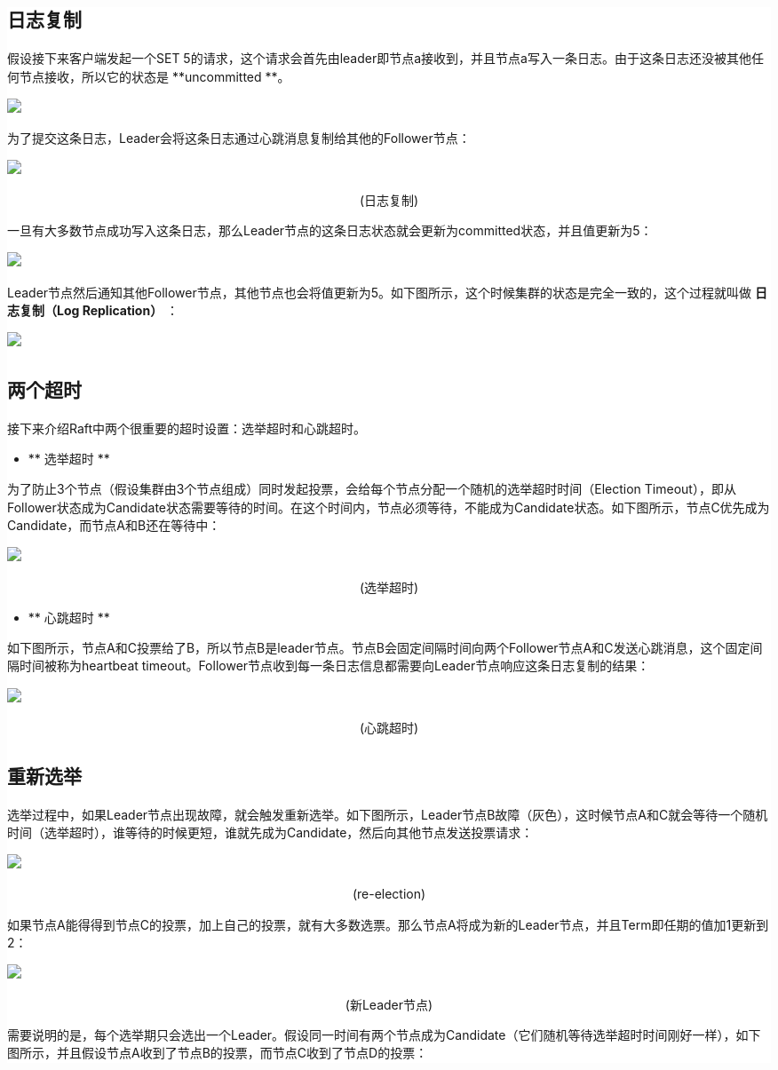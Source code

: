 ## 日志复制

假设接下来客户端发起一个SET 5的请求，这个请求会首先由leader即节点a接收到，并且节点a写入一条日志。由于这条日志还没被其他任何节点接收，所以它的状态是 **uncommitted **。

![](https://upload-images.jianshu.io/upload_images/6918995-04c9801c50c112bc.png?imageMogr2/auto-orient/strip|imageView2/2/w/1200/format/webp)

为了提交这条日志，Leader会将这条日志通过心跳消息复制给其他的Follower节点：

![](https://upload-images.jianshu.io/upload_images/6918995-a43dd619b19bce4d.png?imageMogr2/auto-orient/strip|imageView2/2/w/1200/format/webp)
<center>(日志复制)</center>

一旦有大多数节点成功写入这条日志，那么Leader节点的这条日志状态就会更新为committed状态，并且值更新为5：

![](https://upload-images.jianshu.io/upload_images/6918995-b18e5a4e1436d6e8.png?imageMogr2/auto-orient/strip|imageView2/2/w/1200/format/webp)

Leader节点然后通知其他Follower节点，其他节点也会将值更新为5。如下图所示，这个时候集群的状态是完全一致的，这个过程就叫做 **日志复制（Log Replication）** ：

![](https://upload-images.jianshu.io/upload_images/6918995-edee58829eb2a95d.png?imageMogr2/auto-orient/strip|imageView2/2/w/1200/format/webp)

## 两个超时

接下来介绍Raft中两个很重要的超时设置：选举超时和心跳超时。

- ** 选举超时 **

为了防止3个节点（假设集群由3个节点组成）同时发起投票，会给每个节点分配一个随机的选举超时时间（Election Timeout），即从Follower状态成为Candidate状态需要等待的时间。在这个时间内，节点必须等待，不能成为Candidate状态。如下图所示，节点C优先成为Candidate，而节点A和B还在等待中：

![](https://upload-images.jianshu.io/upload_images/6918995-1345e2a7d39d6d81.jpg?imageMogr2/auto-orient/strip|imageView2/2/w/1200/format/webp)
<center>(选举超时)</center>

- ** 心跳超时 **

如下图所示，节点A和C投票给了B，所以节点B是leader节点。节点B会固定间隔时间向两个Follower节点A和C发送心跳消息，这个固定间隔时间被称为heartbeat timeout。Follower节点收到每一条日志信息都需要向Leader节点响应这条日志复制的结果：

![](https://upload-images.jianshu.io/upload_images/6918995-be3a2962db076e09.png?imageMogr2/auto-orient/strip|imageView2/2/w/1200/format/webp)
<center>(心跳超时)</center>

## 重新选举

选举过程中，如果Leader节点出现故障，就会触发重新选举。如下图所示，Leader节点B故障（灰色），这时候节点A和C就会等待一个随机时间（选举超时），谁等待的时候更短，谁就先成为Candidate，然后向其他节点发送投票请求：

![](https://upload-images.jianshu.io/upload_images/6918995-50dc62add86a5446.png?imageMogr2/auto-orient/strip|imageView2/2/w/1200/format/webp)
<center>(re-election)</center>

如果节点A能得得到节点C的投票，加上自己的投票，就有大多数选票。那么节点A将成为新的Leader节点，并且Term即任期的值加1更新到2：

![](https://upload-images.jianshu.io/upload_images/6918995-476b2b574b58cb02.png?imageMogr2/auto-orient/strip|imageView2/2/w/1200/format/webp)
<center>(新Leader节点)</center>

需要说明的是，每个选举期只会选出一个Leader。假设同一时间有两个节点成为Candidate（它们随机等待选举超时时间刚好一样），如下图所示，并且假设节点A收到了节点B的投票，而节点C收到了节点D的投票：
